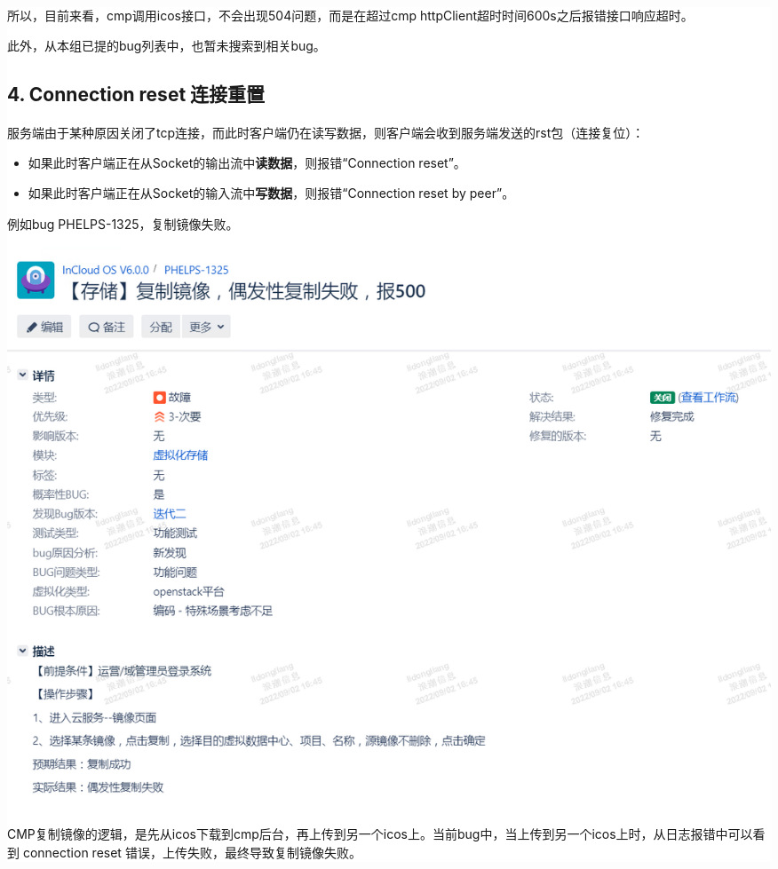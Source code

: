 所以，目前来看，cmp调用icos接口，不会出现504问题，而是在超过cmp httpClient超时时间600s之后报错接口响应超时。

此外，从本组已提的bug列表中，也暂未搜索到相关bug。



## 4. Connection reset 连接重置

服务端由于某种原因关闭了tcp连接，而此时客户端仍在读写数据，则客户端会收到服务端发送的rst包（连接复位）：

- 如果此时客户端正在从Socket的输出流中**读数据**，则报错“Connection reset”。

- 如果此时客户端正在从Socket的输入流中**写数据**，则报错“Connection reset by peer”。

例如bug PHELPS-1325，复制镜像失败。

![复制镜像失败](images/复制镜像失败.png)

CMP复制镜像的逻辑，是先从icos下载到cmp后台，再上传到另一个icos上。当前bug中，当上传到另一个icos上时，从日志报错中可以看到 connection reset 错误，上传失败，最终导致复制镜像失败。
